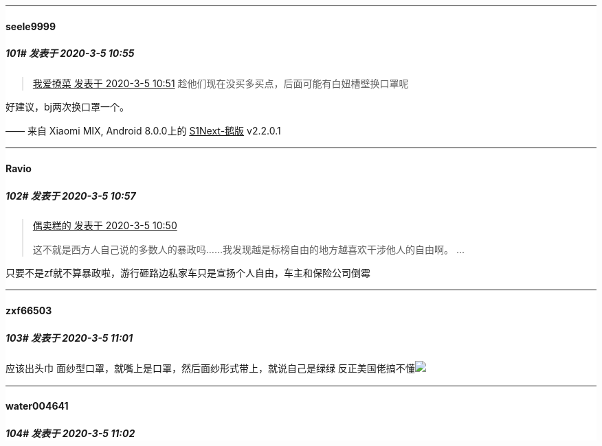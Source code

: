 





-----

####  seele9999  
##### 101#       发表于 2020-3-5 10:55



<blockquote><a href="httphttps://bbs.saraba1st.com/2b/forum.php?mod=redirect&amp;goto=findpost&amp;pid=46622553&amp;ptid=1917229" target="_blank">我爱撩菜 发表于 2020-3-5 10:51</a>
趁他们现在没买多买点，后面可能有白妞槽壁换口罩呢</blockquote>
好建议，bj两次换口罩一个。

—— 来自 Xiaomi MIX, Android 8.0.0上的 [S1Next-鹅版](https://github.com/ykrank/S1-Next/releases) v2.2.0.1







-----

####  Ravio  
##### 102#       发表于 2020-3-5 10:57



<blockquote><a href="httphttps://bbs.saraba1st.com/2b/forum.php?mod=redirect&amp;goto=findpost&amp;pid=46622542&amp;ptid=1917229" target="_blank">偶卖糕的 发表于 2020-3-5 10:50</a>

这不就是西方人自己说的多数人的暴政吗……我发现越是标榜自由的地方越喜欢干涉他人的自由啊。 ...</blockquote>
只要不是zf就不算暴政啦，游行砸路边私家车只是宣扬个人自由，车主和保险公司倒霉







-----

####  zxf66503  
##### 103#       发表于 2020-3-5 11:01




应该出头巾 面纱型口罩，就嘴上是口罩，然后面纱形式带上，就说自己是绿绿 反正美国佬搞不懂<img src="https://static.saraba1st.com/image/smiley/face2017/048.png" referrerpolicy="no-referrer">







-----

####  water004641  
##### 104#       发表于 2020-3-5 11:02

